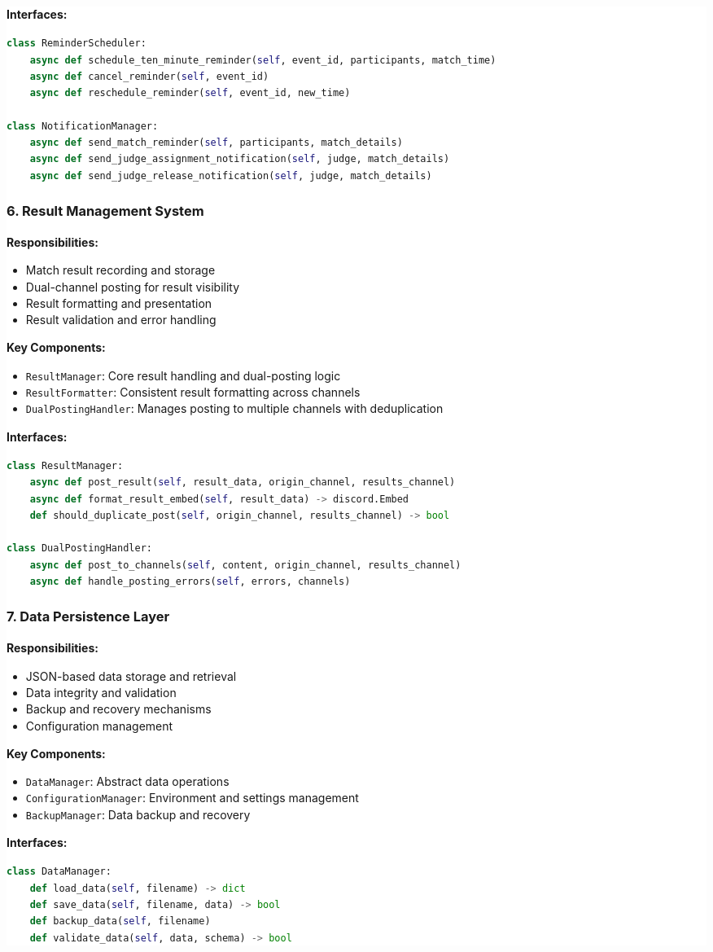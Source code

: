 **Interfaces:**
```python
class ReminderScheduler:
    async def schedule_ten_minute_reminder(self, event_id, participants, match_time)
    async def cancel_reminder(self, event_id)
    async def reschedule_reminder(self, event_id, new_time)

class NotificationManager:
    async def send_match_reminder(self, participants, match_details)
    async def send_judge_assignment_notification(self, judge, match_details)
    async def send_judge_release_notification(self, judge, match_details)
```

### 6. Result Management System

**Responsibilities:**
- Match result recording and storage
- Dual-channel posting for result visibility
- Result formatting and presentation
- Result validation and error handling

**Key Components:**
- `ResultManager`: Core result handling and dual-posting logic
- `ResultFormatter`: Consistent result formatting across channels
- `DualPostingHandler`: Manages posting to multiple channels with deduplication

**Interfaces:**
```python
class ResultManager:
    async def post_result(self, result_data, origin_channel, results_channel)
    async def format_result_embed(self, result_data) -> discord.Embed
    def should_duplicate_post(self, origin_channel, results_channel) -> bool

class DualPostingHandler:
    async def post_to_channels(self, content, origin_channel, results_channel)
    async def handle_posting_errors(self, errors, channels)
```

### 7. Data Persistence Layer

**Responsibilities:**
- JSON-based data storage and retrieval
- Data integrity and validation
- Backup and recovery mechanisms
- Configuration management

**Key Components:**
- `DataManager`: Abstract data operations
- `ConfigurationManager`: Environment and settings management
- `BackupManager`: Data backup and recovery

**Interfaces:**
```python
class DataManager:
    def load_data(self, filename) -> dict
    def save_data(self, filename, data) -> bool
    def backup_data(self, filename)
    def validate_data(self, data, schema) -> bool
```
